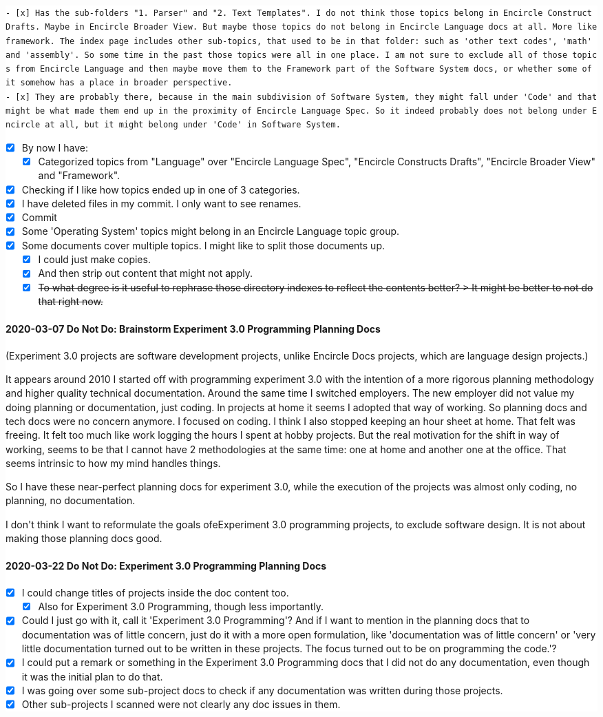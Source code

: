     - [x] Has the sub-folders "1. Parser" and "2. Text Templates". I do not think those topics belong in Encircle Construct Drafts. Maybe in Encircle Broader View. But maybe those topics do not belong in Encircle Language docs at all. More like framework. The index page includes other sub-topics, that used to be in that folder: such as 'other text codes', 'math' and 'assembly'. So some time in the past those topics were all in one place. I am not sure to exclude all of those topics from Encircle Language and then maybe move them to the Framework part of the Software System docs, or whether some of it somehow has a place in broader perspective.
    - [x] They are probably there, because in the main subdivision of Software System, they might fall under 'Code' and that might be what made them end up in the proximity of Encircle Language Spec. So it indeed probably does not belong under Encircle at all, but it might belong under 'Code' in Software System.
- [x] By now I have:
    - [x] Categorized topics from "Language" over "Encircle Language Spec", "Encircle Constructs Drafts", "Encircle Broader View" and "Framework". 
- [x] Checking if I like how topics ended up in one of 3 categories.
- [x] I have deleted files in my commit. I only want to see renames.
- [x] Commit
- [x] Some 'Operating System' topics might belong in an Encircle Language topic group.
- [x] Some documents cover multiple topics. I might like to split those documents up. 
    - [x] I could just make copies.
    - [x] And then strip out content that might not apply.
    - [x] ~~To what degree is it useful to rephrase those directory indexes to reflect the contents better? > It might be better to not do that right now.~~

#### 2020-03-07 Do Not Do: Brainstorm Experiment 3.0 Programming Planning Docs

(Experiment 3.0 projects are software development projects, unlike Encircle Docs projects, which are language design projects.)

It appears around 2010 I started off with programming experiment 3.0 with the intention of a more rigorous planning methodology and higher quality technical documentation. Around the same time I switched employers. The new employer did not value my doing planning or documentation, just coding. In projects at home it seems I adopted that way of working. So planning docs and tech docs were no concern anymore. I focused on coding. I think I also stopped keeping an hour sheet at home. That felt was freeing. It felt too much like work logging the hours I spent at hobby projects. But the real motivation for the shift in way of working, seems to be that I cannot have 2 methodologies at the same time: one at home and another one at the office. That seems intrinsic to how my mind handles things.

So I have these near-perfect planning docs for experiment 3.0, while the execution of the projects was almost only coding, no planning, no documentation.

I don't think I want to reformulate the goals ofeExperiment 3.0 programming projects, to exclude software design. It is not about making those planning docs good.

#### 2020-03-22 Do Not Do: Experiment 3.0 Programming Planning Docs

- [x] I could change titles of projects inside the doc content too.
    - [x] Also for Experiment 3.0 Programming, though less importantly.
- [x] Could I just go with it, call it 'Experiment 3.0 Programming'? And if I want to mention in the planning docs that to documentation was of little concern, just do it with a more open formulation, like 'documentation was of little concern' or 'very little documentation turned out to be written in these projects. The focus turned out to be on programming the code.'?
- [x] I could put a remark or something in the Experiment 3.0 Programming docs that I did not do any documentation, even though it was the initial plan to do that.
- [x] I was going over some sub-project docs to check if any documentation was written during those projects.
- [x] Other sub-projects I scanned were not clearly any doc issues in them. 
